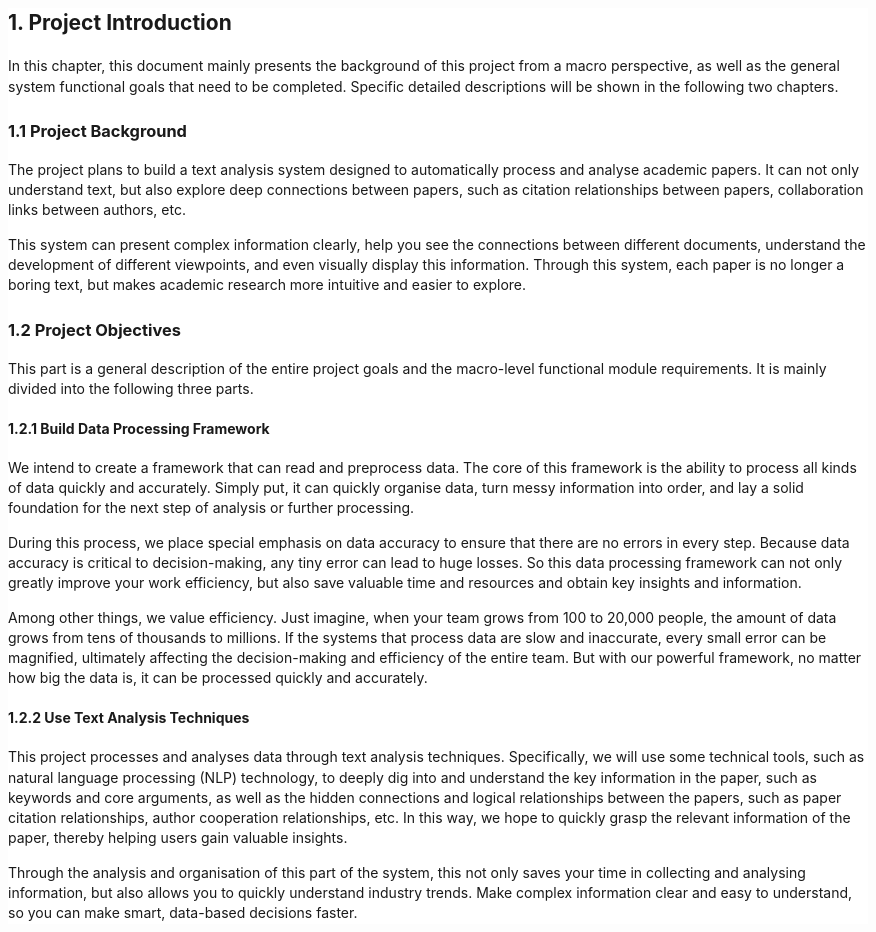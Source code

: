 ## 1. Project Introduction

In this chapter, this document mainly presents the background of this project from a macro perspective, as well as the general system functional goals that need to be completed. Specific detailed descriptions will be shown in the following two chapters.

### 1.1 Project Background

The project plans to build a text analysis system designed to automatically process and analyse academic papers. It can not only understand text, but also explore deep connections between papers, such as citation relationships between papers, collaboration links between authors, etc.

This system can present complex information clearly, help you see the connections between different documents, understand the development of different viewpoints, and even visually display this information. Through this system, each paper is no longer a boring text, but makes academic research more intuitive and easier to explore.

### 1.2 Project Objectives

This part is a general description of the entire project goals and the macro-level functional module requirements. It is mainly divided into the following three parts.

#### 1.2.1 Build Data Processing Framework

We intend to create a framework that can read and preprocess data. The core of this framework is the ability to process all kinds of data quickly and accurately. Simply put, it can quickly organise data, turn messy information into order, and lay a solid foundation for the next step of analysis or further processing.

During this process, we place special emphasis on data accuracy to ensure that there are no errors in every step. Because data accuracy is critical to decision-making, any tiny error can lead to huge losses. So this data processing framework can not only greatly improve your work efficiency, but also save valuable time and resources and obtain key insights and information.

Among other things, we value efficiency. Just imagine, when your team grows from 100 to 20,000 people, the amount of data grows from tens of thousands to millions. If the systems that process data are slow and inaccurate, every small error can be magnified, ultimately affecting the decision-making and efficiency of the entire team. But with our powerful framework, no matter how big the data is, it can be processed quickly and accurately.

#### 1.2.2 Use Text Analysis Techniques

This project processes and analyses data through text analysis techniques. Specifically, we will use some technical tools, such as natural language processing (NLP) technology, to deeply dig into and understand the key information in the paper, such as keywords and core arguments, as well as the hidden connections and logical relationships between the papers, such as paper citation relationships, author cooperation relationships, etc. In this way, we hope to quickly grasp the relevant information of the paper, thereby helping users gain valuable insights.

Through the analysis and organisation of this part of the system, this not only saves your time in collecting and analysing information, but also allows you to quickly understand industry trends. Make complex information clear and easy to understand, so you can make smart, data-based decisions faster.
